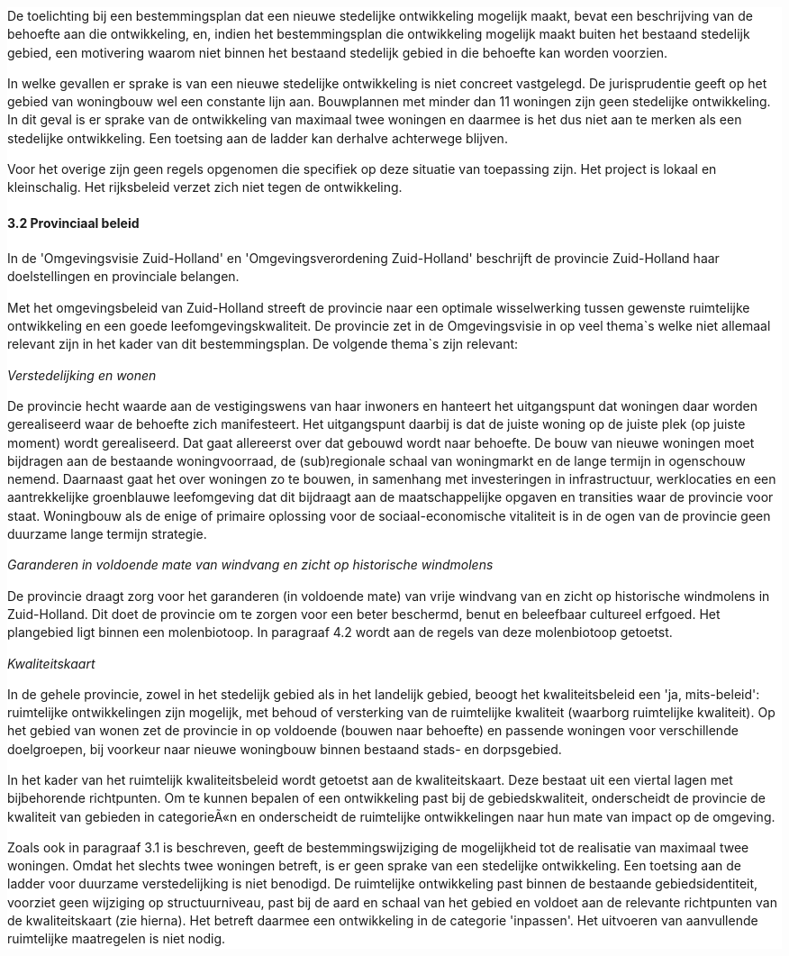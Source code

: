 De toelichting bij een bestemmingsplan dat een nieuwe stedelijke ontwikkeling mogelijk maakt, bevat een beschrijving van de behoefte aan die ontwikkeling, en, indien het bestemmingsplan die ontwikkeling mogelijk maakt buiten het bestaand stedelijk gebied, een motivering waarom niet binnen het bestaand stedelijk gebied in die behoefte kan worden voorzien.

In welke gevallen er sprake is van een nieuwe stedelijke ontwikkeling is niet concreet vastgelegd. De jurisprudentie geeft op het gebied van woningbouw wel een constante lijn aan. Bouwplannen met minder dan 11 woningen zijn geen stedelijke ontwikkeling. In dit geval is er sprake van de ontwikkeling van maximaal twee woningen en daarmee is het dus niet aan te merken als een stedelijke ontwikkeling. Een toetsing aan de ladder kan derhalve achterwege blijven.

Voor het overige zijn geen regels opgenomen die specifiek op deze situatie van toepassing zijn. Het project is lokaal en kleinschalig. Het rijksbeleid verzet zich niet tegen de ontwikkeling.

#### 3\.2 Provinciaal beleid

In de 'Omgevingsvisie Zuid\-Holland' en 'Omgevingsverordening Zuid\-Holland' beschrijft de provincie Zuid\-Holland haar doelstellingen en provinciale belangen.

Met het omgevingsbeleid van Zuid\-Holland streeft de provincie naar een optimale wisselwerking tussen gewenste ruimtelijke ontwikkeling en een goede leefomgevingskwaliteit. De provincie zet in de Omgevingsvisie in op veel thema\`s welke niet allemaal relevant zijn in het kader van dit bestemmingsplan. De volgende thema\`s zijn relevant:

*Verstedelijking en wonen*

De provincie hecht waarde aan de vestigingswens van haar inwoners en hanteert het uitgangspunt dat woningen daar worden gerealiseerd waar de behoefte zich manifesteert. Het uitgangspunt daarbij is dat de juiste woning op de juiste plek (op juiste moment) wordt gerealiseerd. Dat gaat allereerst over dat gebouwd wordt naar behoefte. De bouw van nieuwe woningen moet bijdragen aan de bestaande woningvoorraad, de (sub)regionale schaal van woningmarkt en de lange termijn in ogenschouw nemend. Daarnaast gaat het over woningen zo te bouwen, in samenhang met investeringen in infrastructuur, werklocaties en een aantrekkelijke groenblauwe leefomgeving dat dit bijdraagt aan de maatschappelijke opgaven en transities waar de provincie voor staat. Woningbouw als de enige of primaire oplossing voor de sociaal\-economische vitaliteit is in de ogen van de provincie geen duurzame lange termijn strategie.

*Garanderen in voldoende mate van windvang en zicht op historische windmolens*

De provincie draagt zorg voor het garanderen (in voldoende mate) van vrije windvang van en zicht op historische windmolens in Zuid\-Holland. Dit doet de provincie om te zorgen voor een beter beschermd, benut en beleefbaar cultureel erfgoed. Het plangebied ligt binnen een molenbiotoop. In paragraaf 4\.2 wordt aan de regels van deze molenbiotoop getoetst.

*Kwaliteitskaart*

In de gehele provincie, zowel in het stedelijk gebied als in het landelijk gebied, beoogt het kwaliteitsbeleid een 'ja, mits\-beleid': ruimtelijke ontwikkelingen zijn mogelijk, met behoud of versterking van de ruimtelijke kwaliteit (waarborg ruimtelijke kwaliteit). Op het gebied van wonen zet de provincie in op voldoende (bouwen naar behoefte) en passende woningen voor verschillende doelgroepen, bij voorkeur naar nieuwe woningbouw binnen bestaand stads\- en dorpsgebied.

In het kader van het ruimtelijk kwaliteitsbeleid wordt getoetst aan de kwaliteitskaart. Deze bestaat uit een viertal lagen met bijbehorende richtpunten. Om te kunnen bepalen of een ontwikkeling past bij de gebiedskwaliteit, onderscheidt de provincie de kwaliteit van gebieden in categorieÃ«n en onderscheidt de ruimtelijke ontwikkelingen naar hun mate van impact op de omgeving.

Zoals ook in paragraaf 3\.1 is beschreven, geeft de bestemmingswijziging de mogelijkheid tot de realisatie van maximaal twee woningen. Omdat het slechts twee woningen betreft, is er geen sprake van een stedelijke ontwikkeling. Een toetsing aan de ladder voor duurzame verstedelijking is niet benodigd. De ruimtelijke ontwikkeling past binnen de bestaande gebiedsidentiteit, voorziet geen wijziging op structuurniveau, past bij de aard en schaal van het gebied en voldoet aan de relevante richtpunten van de kwaliteitskaart (zie hierna). Het betreft daarmee een ontwikkeling in de categorie 'inpassen'. Het uitvoeren van aanvullende ruimtelijke maatregelen is niet nodig.

